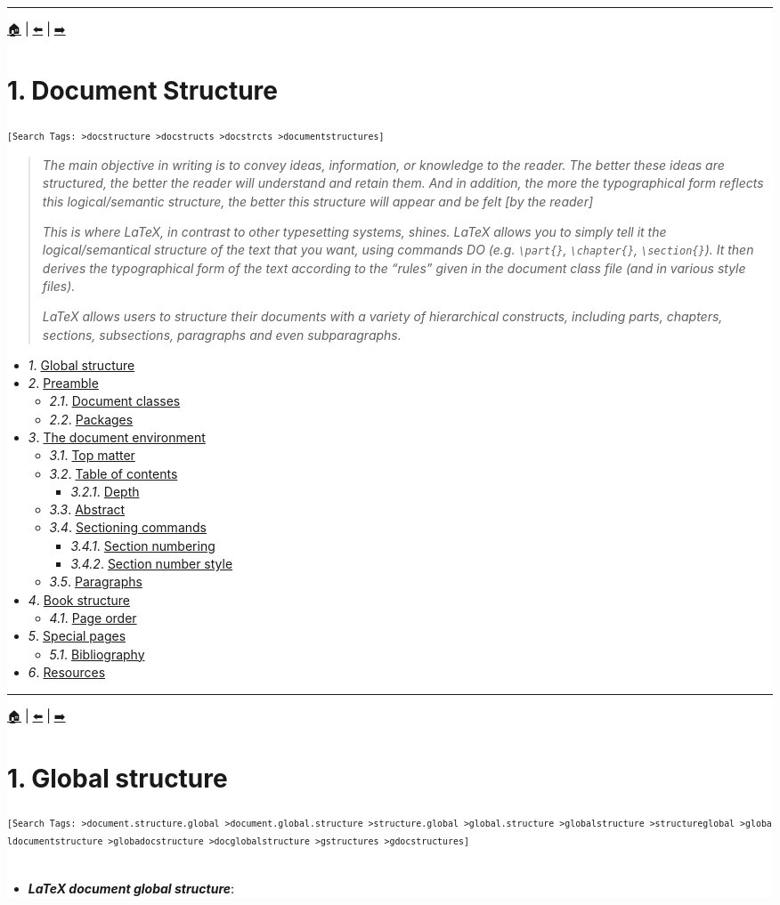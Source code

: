 
---
[🏠](#part-01-common-elements) | [⬅️](#contents) | [➡️](#2-text-formatting)
# 1. Document Structure
<small>`[Search Tags: >docstructure >docstructs >docstrcts >documentstructures]`</small>
<br>

>	*The main objective in writing is to convey ideas, information, or knowledge to the reader. The better these ideas are structured, the better the reader will understand and retain them. And in addition, the more the typographical form reflects this logical/semantic structure, the better this structure will appear and be felt [by the reader]*
>
>	*This is where LaTeX, in contrast to other typesetting systems, shines. LaTeX allows you to simply tell it the logical/semantical structure of the text that you want, using commands DO (e.g. `\part{}`, `\chapter{}`, `\section{}`). It then derives the typographical form of the text according to the “rules” given in the _document class file_ (and in various style files).*
>
>	*LaTeX allows users to structure their documents with a variety of hierarchical constructs, including parts, chapters, sections, subsections, paragraphs and even subparagraphs.*

-	*1*. [Global structure](#1-global-structure)
-	*2*. [Preamble](#2-preamble)
	-	*2.1*. [Document classes](#21-document-classes)
	-	*2.2*. [Packages](#22-packages)
-	*3*. [The document environment](#3-the-document-environment)
	-	*3.1*. [Top matter](#31-top-matter)
	-	*3.2*. [Table of contents](#32-table-of-contents)
		-	*3.2.1*. [Depth](#321-depth)
	-	*3.3*. [Abstract](#33-abstract)
	-	*3.4*. [Sectioning commands](#34-sectioning-commands)
		-	*3.4.1*. [Section numbering](#341-section-numbering)
		-	*3.4.2*. [Section number style](#342-section-number-style)
	-	*3.5*. [Paragraphs](#35-paragraphs)
-	*4*. [Book structure](#4-book-structure)
	-	*4.1*. [Page order](#41-page-order)
-	*5*. [Special pages](#5-special-pages)
	-	*5.1*. [Bibliography](#51-bibliography)
-	*6*. [Resources](#6-resources)

---


[🏠](#1-document-structure) | [⬅️](#1-document-structure) | [➡️](#2-preamble)
# 1. Global structure
<small>`[Search Tags: >document.structure.global >document.global.structure >structure.global >global.structure >globalstructure >structureglobal >globaldocumentstructure >globadocstructure >docglobalstructure >gstructures >gdocstructures]`</small>
<br>
<br>

-	***LaTeX document global structure***:
